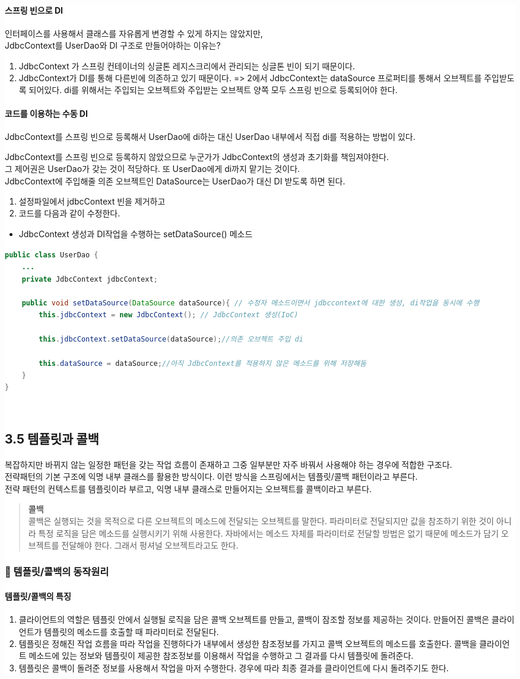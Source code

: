 #### 스프링 빈으로 DI
인터페이스를 사용해서 클래스를 자유롭게 변경할 수 있게 하지는 않았지만,   
JdbcContext를 UserDao와 DI 구조로 만들어야하는 이유는?   

1. JdbcContext 가 스프링 컨테이너의 싱글톤 레지스크리에서 관리되는 싱글톤 빈이 되기 때문이다.
2. JdbcContext가 DI를 통해 다른빈에 의존하고 있기 때문이다.
=> 2에서 JdbcContext는 dataSource 프로퍼티를 통해서 오브젝트를 주입받도록 되어있다.
di를 위해서는 주입되는 오브젝트와 주입받는 오브젝트 양쪽 모두 스프링 빈으로 등록되어야 한다.   


#### 코드를 이용하는 수동 DI   
JdbcContext를 스프링 빈으로 등록해서 UserDao에 di하는 대신 UserDao 내부에서 직접 di를 적용하는 방법이 있다.   


JdbcContext를 스프링 빈으로 등록하지 않았으므로 누군가가 JdbcContext의 생성과 초기화를 책임져야한다.   
그 제어권은 UserDao가 갖는 것이 적당하다. 또 UserDao에게 di까지 맡기는 것이다.   
JdbcContext에 주입해줄 의존 오브젝트인 DataSource는 UserDao가 대신 DI 받도록 하면 된다.   

1. 설정파일에서 jdbcContext 빈을 제거하고
2. 코드를 다음과 같이 수정한다.


- JdbcContext 생성과 DI작업을 수행하는 setDataSource() 메소드
```java
public class UserDao {
    ...
    private JdbcContext jdbcContext;

    public void setDataSource(DataSource dataSource){ // 수정자 메소드이면서 jdbccontext에 대한 생성, di작업을 동시에 수행
        this.jdbcContext = new JdbcContext(); // JdbcContext 생성(IoC)

        this.jdbcContext.setDataSource(dataSource);//의존 오브젝트 주입 di

        this.dataSource = dataSource;//아직 JdbcContext를 적용하지 않은 메소드를 위해 저장해둠
    }
}
```

<br>

## 3.5 템플릿과 콜백
복잡하지만 바뀌지 않는 일정한 패턴을 갖는 작업 흐름이 존재하고 그중 일부분만 자주 바꿔서 사용해야 하는 경우에 적합한 구조다.   
전략패턴의 기본 구조에 익명 내부 클래스를 활용한 방식이다. 이런 방식을 스프링에서는 템플릿/콜백 패턴이라고 부른다.   
전략 패턴의 컨텍스트를 템플릿이라 부르고, 익명 내부 클래스로 만들어지는 오브젝트를 콜백이라고 부른다.   

> **콜백** <br> 
 콜백은 실행되는 것을 목적으로 다른 오브젝트의 메소드에 전달되는 오브젝트를 말한다. 
 파라미터로 전달되지만 값을 참조하기 위한 것이 아니라 특정 로직을 담은 메소드를 실행시키기 위해 사용한다. 
 자바에서는 메소드 자체를 파라미터로 전달할 방법은 없기 때문에 메소드가 담기 오브젝트를 전달해야 한다. 
 그래서 펑셔널 오브젝트라고도 한다.

### 🍃 템플릿/콜백의 동작원리
#### 템플릿/콜백의 특징
1. 클라이언트의 역할은 템플릿 안에서 실행될 로직을 담은 콜백 오브젝트를 만들고, 
콜백이 잠조할 정보를 제공하는 것이다. 만들어진 콜백은 클라이언트가 템플릿의 메소드를 호출할 때 파라미터로 전달된다.  
2. 템플릿은 정해진 작업 흐름을 따라 작업을 진행하다가 내부에서 생성한 참조정보를 가지고 콜백 오브젝트의 메소드를 호출한다. 
콜백을 클라이언트 메소드에 있는 정보와 템플릿이 제공한 참조정보를 이용해서 작업을 수행하고 그 결과를 다시 템플릿에 돌려준다. 
3. 템플릿은 콜백이 돌려준 정보를 사용해서 작업을 마저 수행한다. 경우에 따라 최종 결과를 클라이언트에 다시 돌려주기도 한다. 
